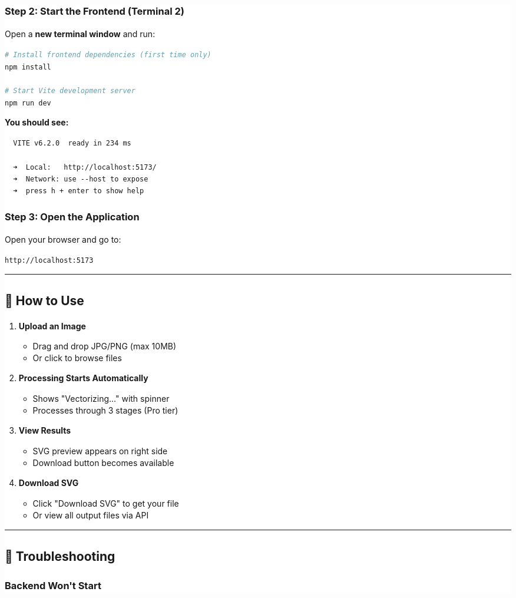 ### Step 2: Start the Frontend (Terminal 2)

Open a **new terminal window** and run:

```bash
# Install frontend dependencies (first time only)
npm install

# Start Vite development server
npm run dev
```

**You should see:**
```
  VITE v6.2.0  ready in 234 ms

  ➜  Local:   http://localhost:5173/
  ➜  Network: use --host to expose
  ➜  press h + enter to show help
```

### Step 3: Open the Application

Open your browser and go to:
```
http://localhost:5173
```

---

## 🎯 How to Use

1. **Upload an Image**
   - Drag and drop JPG/PNG (max 10MB)
   - Or click to browse files

2. **Processing Starts Automatically**
   - Shows "Vectorizing..." with spinner
   - Processes through 3 stages (Pro tier)

3. **View Results**
   - SVG preview appears on right side
   - Download button becomes available

4. **Download SVG**
   - Click "Download SVG" to get your file
   - Or view all output files via API

---

## 🔧 Troubleshooting

### Backend Won't Start
